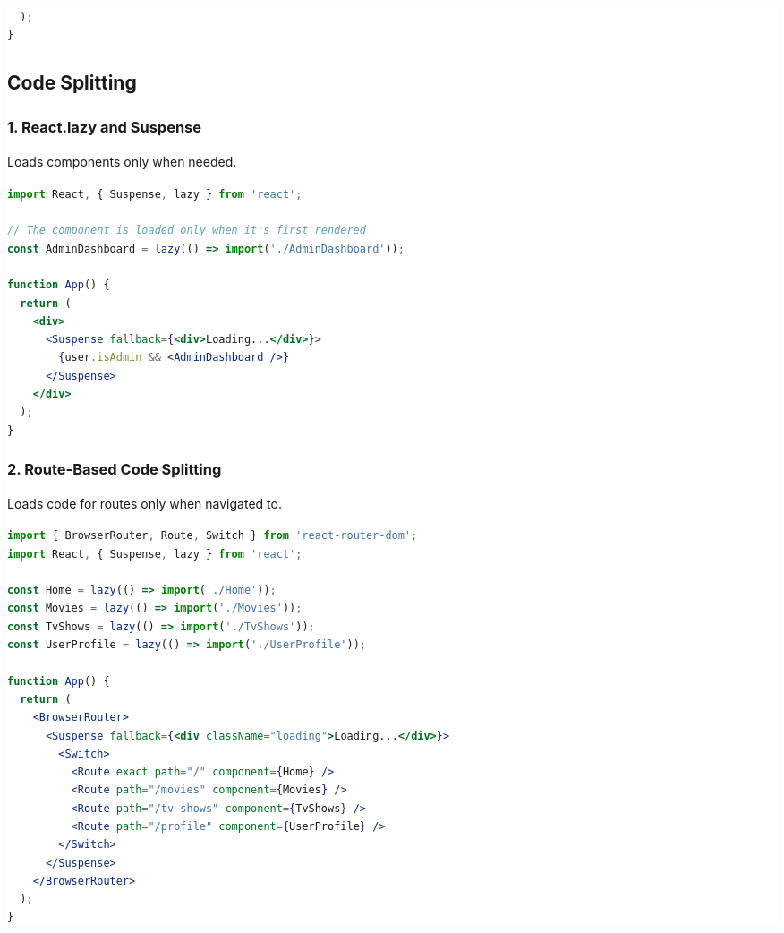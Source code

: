 ```jsx
  );
}
```

## Code Splitting

### 1. React.lazy and Suspense

Loads components only when needed.

```jsx
import React, { Suspense, lazy } from 'react';

// The component is loaded only when it's first rendered
const AdminDashboard = lazy(() => import('./AdminDashboard'));

function App() {
  return (
    <div>
      <Suspense fallback={<div>Loading...</div>}>
        {user.isAdmin && <AdminDashboard />}
      </Suspense>
    </div>
  );
}
```

### 2. Route-Based Code Splitting

Loads code for routes only when navigated to.

```jsx
import { BrowserRouter, Route, Switch } from 'react-router-dom';
import React, { Suspense, lazy } from 'react';

const Home = lazy(() => import('./Home'));
const Movies = lazy(() => import('./Movies'));
const TvShows = lazy(() => import('./TvShows'));
const UserProfile = lazy(() => import('./UserProfile'));

function App() {
  return (
    <BrowserRouter>
      <Suspense fallback={<div className="loading">Loading...</div>}>
        <Switch>
          <Route exact path="/" component={Home} />
          <Route path="/movies" component={Movies} />
          <Route path="/tv-shows" component={TvShows} />
          <Route path="/profile" component={UserProfile} />
        </Switch>
      </Suspense>
    </BrowserRouter>
  );
}
```
